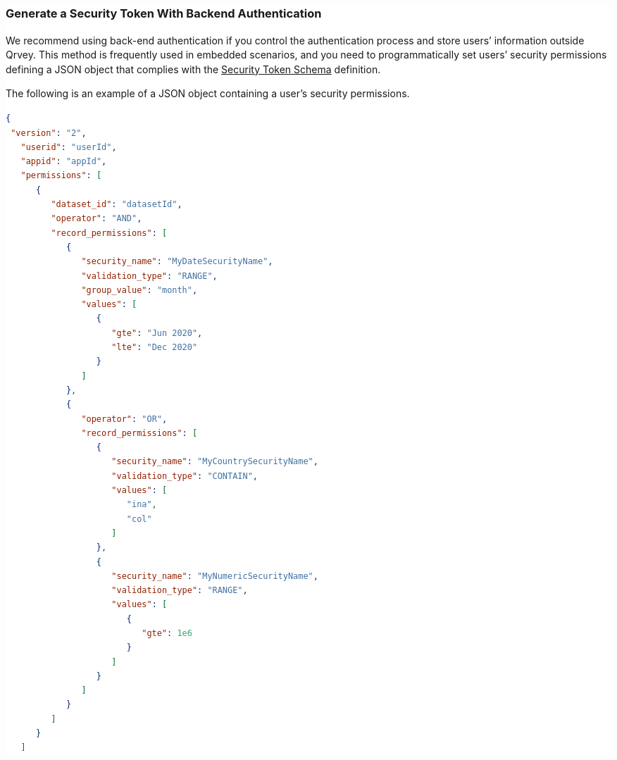 ### Generate a Security Token With Backend Authentication
We recommend using back-end authentication if you control the authentication process and store users’ information outside Qrvey. This method is frequently used in embedded scenarios, and you need to programmatically set users’ security permissions defining a JSON object that complies with the <a href="#security-token-schema"> Security Token Schema</a> definition.

The following is an example of a JSON object containing a user’s security permissions.

```json
{
 "version": "2",
   "userid": "userId",
   "appid": "appId",
   "permissions": [
      {
         "dataset_id": "datasetId",
         "operator": "AND",
         "record_permissions": [
            {
               "security_name": "MyDateSecurityName",
               "validation_type": "RANGE",
               "group_value": "month",
               "values": [
                  {
                     "gte": "Jun 2020",
                     "lte": "Dec 2020"
                  }
               ]
            },
            {
               "operator": "OR",
               "record_permissions": [
                  {
                     "security_name": "MyCountrySecurityName",
                     "validation_type": "CONTAIN",
                     "values": [
                        "ina",
                        "col"
                     ]
                  },
                  {
                     "security_name": "MyNumericSecurityName",
                     "validation_type": "RANGE",
                     "values": [
                        {
                           "gte": 1e6
                        }
                     ]
                  }
               ]
            }
         ]
      }
   ]
```

